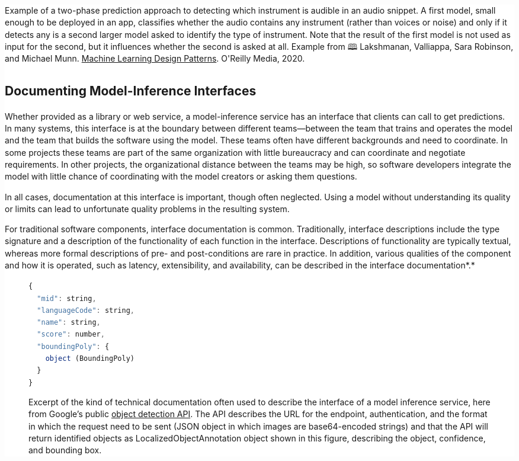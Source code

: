 Example of a two-phase prediction approach to detecting which instrument is audible in an audio snippet. A first model, small enough to be deployed in an app, classifies whether the audio contains any instrument (rather than voices or noise) and only if it detects any is a second larger model asked to identify the type of instrument. Note that the result of the first model is not used as input for the second, but it influences whether the second is asked at all. Example from 🕮 Lakshmanan, Valliappa, Sara Robinson, and Michael Munn. [Machine Learning Design Patterns](https://bookshop.org/books/machine-learning-design-patterns-solutions-to-common-challenges-in-data-preparation-model-building-and-mlops/9781098115784). O'Reilly Media, 2020.

</figcaption>
</figure>

## Documenting Model-Inference Interfaces

Whether provided as a library or web service, a model-inference service has an interface that clients can call to get predictions. In many systems, this interface is at the boundary between different teams—between the team that trains and operates the model and the team that builds the software using the model. These teams often have different backgrounds and need to coordinate. In some projects these teams are part of the same organization with little bureaucracy and can coordinate and negotiate requirements. In other projects, the organizational distance between the teams may be high, so software developers integrate the model with little chance of coordinating with the model creators or asking them questions.

In all cases, documentation at this interface is important, though often neglected. Using a model without understanding its quality or limits can lead to unfortunate quality problems in the resulting system. 

For traditional software components, interface documentation is common. Traditionally, interface descriptions include the type signature and a description of the functionality of each function in the interface. Descriptions of functionality are typically textual, whereas more formal descriptions of pre- and post-conditions are rare in practice. In addition, various qualities of the component and how it is operated, such as latency, extensibility, and availability, can be described in the interface documentation*.* 

<figure>

```js
{
  "mid": string,
  "languageCode": string,
  "name": string,
  "score": number,
  "boundingPoly": {
    object (BoundingPoly)
  }
}
```

<figcaption>

Excerpt of the kind of technical documentation often used to describe the interface of a model inference service, here from Google’s public [object detection API](https://cloud.google.com/vision/docs/object-localizer). The API describes the URL for the endpoint, authentication, and the format in which the request need to be sent (JSON object in which images are base64-encoded strings) and that the API will return identified objects as LocalizedObjectAnnotation object shown in this figure, describing the object, confidence, and bounding box.
